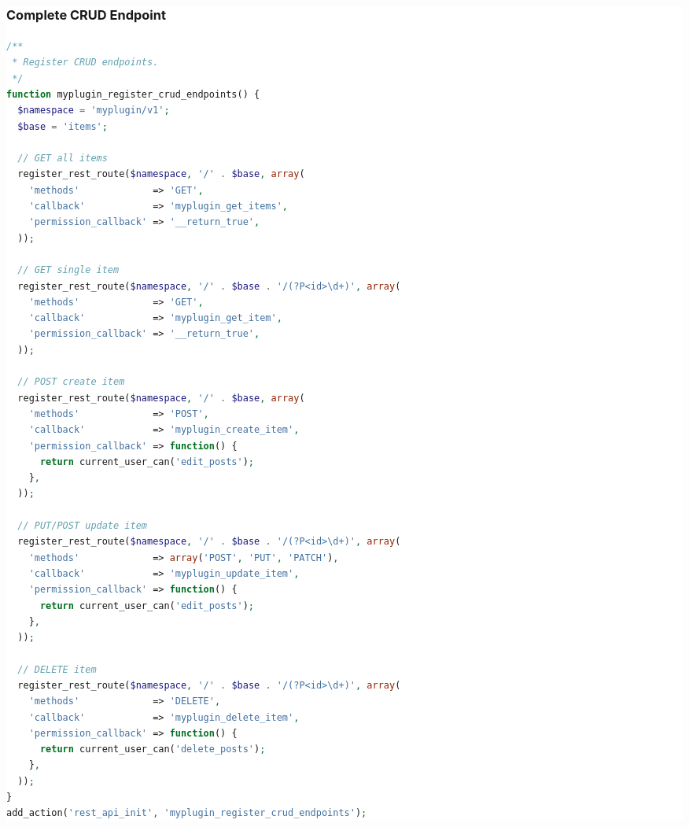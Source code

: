 ### Complete CRUD Endpoint

```php
/**
 * Register CRUD endpoints.
 */
function myplugin_register_crud_endpoints() {
  $namespace = 'myplugin/v1';
  $base = 'items';
  
  // GET all items
  register_rest_route($namespace, '/' . $base, array(
    'methods'             => 'GET',
    'callback'            => 'myplugin_get_items',
    'permission_callback' => '__return_true',
  ));
  
  // GET single item
  register_rest_route($namespace, '/' . $base . '/(?P<id>\d+)', array(
    'methods'             => 'GET',
    'callback'            => 'myplugin_get_item',
    'permission_callback' => '__return_true',
  ));
  
  // POST create item
  register_rest_route($namespace, '/' . $base, array(
    'methods'             => 'POST',
    'callback'            => 'myplugin_create_item',
    'permission_callback' => function() {
      return current_user_can('edit_posts');
    },
  ));
  
  // PUT/POST update item
  register_rest_route($namespace, '/' . $base . '/(?P<id>\d+)', array(
    'methods'             => array('POST', 'PUT', 'PATCH'),
    'callback'            => 'myplugin_update_item',
    'permission_callback' => function() {
      return current_user_can('edit_posts');
    },
  ));
  
  // DELETE item
  register_rest_route($namespace, '/' . $base . '/(?P<id>\d+)', array(
    'methods'             => 'DELETE',
    'callback'            => 'myplugin_delete_item',
    'permission_callback' => function() {
      return current_user_can('delete_posts');
    },
  ));
}
add_action('rest_api_init', 'myplugin_register_crud_endpoints');
```
